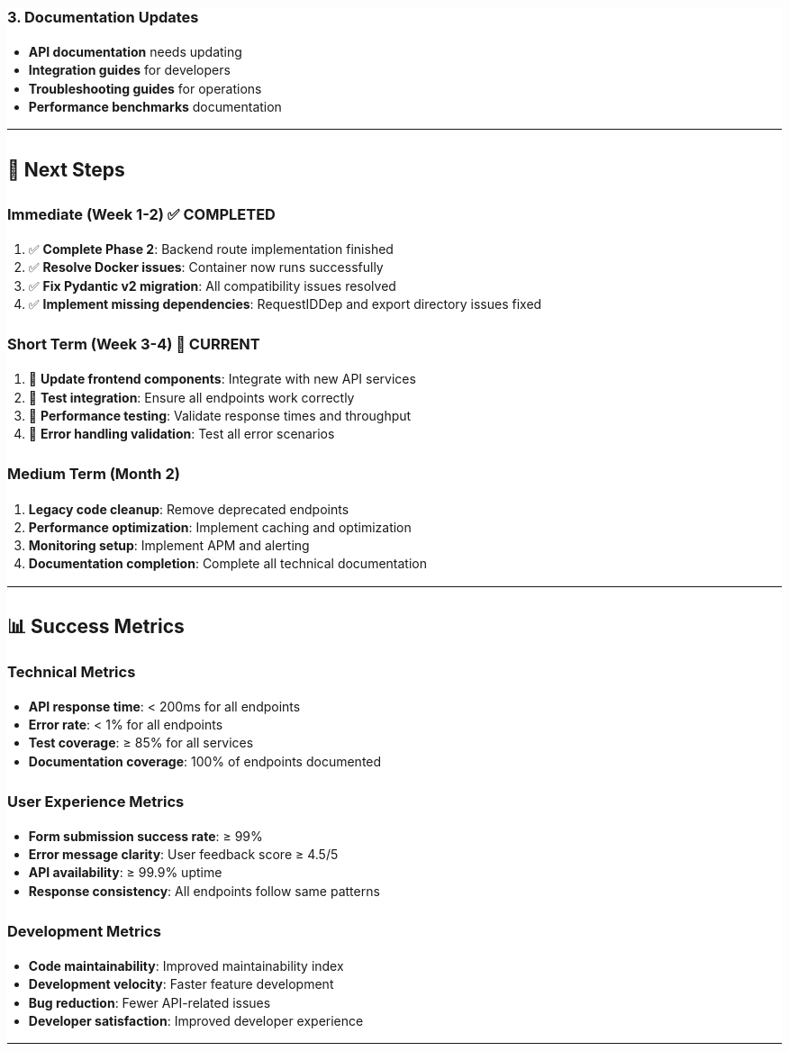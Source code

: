### **3. Documentation Updates**
- **API documentation** needs updating
- **Integration guides** for developers
- **Troubleshooting guides** for operations
- **Performance benchmarks** documentation

---

## 🎯 **Next Steps**

### **Immediate (Week 1-2)** ✅ **COMPLETED**
1. ✅ **Complete Phase 2**: Backend route implementation finished
2. ✅ **Resolve Docker issues**: Container now runs successfully
3. ✅ **Fix Pydantic v2 migration**: All compatibility issues resolved
4. ✅ **Implement missing dependencies**: RequestIDDep and export directory issues fixed

### **Short Term (Week 3-4)** 🔄 **CURRENT**
1. 🔄 **Update frontend components**: Integrate with new API services
2. 🔄 **Test integration**: Ensure all endpoints work correctly
3. 🔄 **Performance testing**: Validate response times and throughput
4. 🔄 **Error handling validation**: Test all error scenarios

### **Medium Term (Month 2)**
1. **Legacy code cleanup**: Remove deprecated endpoints
2. **Performance optimization**: Implement caching and optimization
3. **Monitoring setup**: Implement APM and alerting
4. **Documentation completion**: Complete all technical documentation

---

## 📊 **Success Metrics**

### **Technical Metrics**
- **API response time**: < 200ms for all endpoints
- **Error rate**: < 1% for all endpoints
- **Test coverage**: ≥ 85% for all services
- **Documentation coverage**: 100% of endpoints documented

### **User Experience Metrics**
- **Form submission success rate**: ≥ 99%
- **Error message clarity**: User feedback score ≥ 4.5/5
- **API availability**: ≥ 99.9% uptime
- **Response consistency**: All endpoints follow same patterns

### **Development Metrics**
- **Code maintainability**: Improved maintainability index
- **Development velocity**: Faster feature development
- **Bug reduction**: Fewer API-related issues
- **Developer satisfaction**: Improved developer experience

---